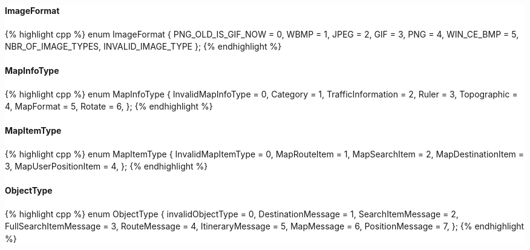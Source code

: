 #### ImageFormat 

{% highlight cpp %}
   enum ImageFormat {
      PNG_OLD_IS_GIF_NOW = 0,
      WBMP = 1,
      JPEG = 2,
      GIF = 3,
      PNG = 4,
      WIN_CE_BMP = 5,
      NBR_OF_IMAGE_TYPES,
      INVALID_IMAGE_TYPE
   };
{% endhighlight %}

#### MapInfoType

{% highlight cpp %}
   enum MapInfoType {
      InvalidMapInfoType = 0,
      Category = 1,
      TrafficInformation = 2,
      Ruler = 3,
      Topographic = 4,
      MapFormat = 5,
      Rotate = 6,
   };
{% endhighlight %}

####  MapItemType

{% highlight cpp %}
   enum MapItemType {
      InvalidMapItemType = 0,
      MapRouteItem = 1,
      MapSearchItem = 2,
      MapDestinationItem = 3,
      MapUserPositionItem = 4,
   };
{% endhighlight %}

#### ObjectType

{% highlight cpp %}
   enum ObjectType {
      invalidObjectType = 0,
      DestinationMessage = 1,
      SearchItemMessage = 2,
      FullSearchItemMessage = 3,
      RouteMessage = 4,
      ItineraryMessage = 5,
      MapMessage = 6,
      PositionMessage = 7,
   };
{% endhighlight %}
